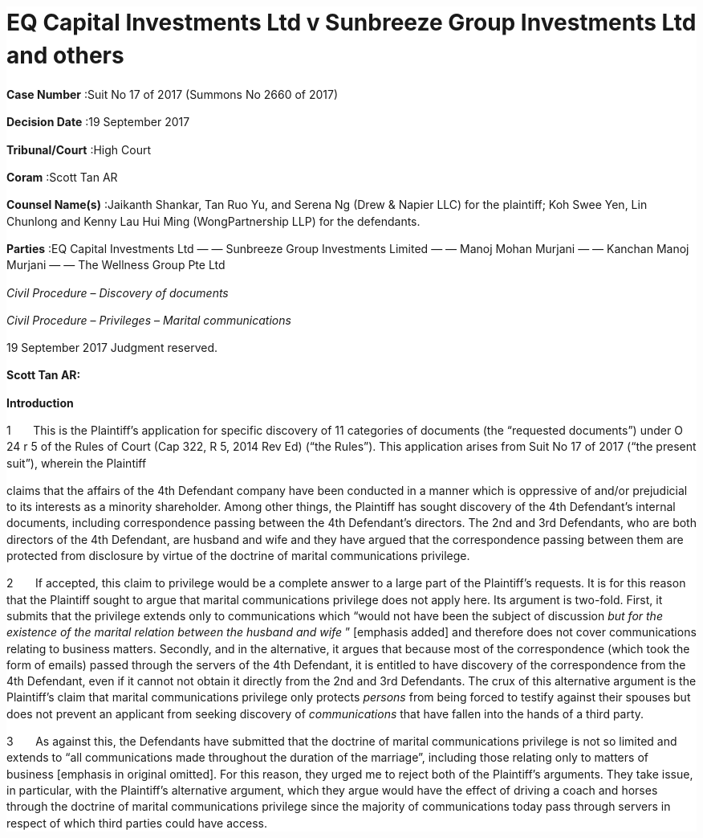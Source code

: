 # EQ Capital Investments Ltd v Sunbreeze Group Investments Ltd and others 



**Case Number** :Suit No 17 of 2017 (Summons No 2660 of 2017) 

**Decision Date** :19 September 2017 

**Tribunal/Court** :High Court 

**Coram** :Scott Tan AR 

**Counsel Name(s)** :Jaikanth Shankar, Tan Ruo Yu, and Serena Ng (Drew & Napier LLC) for the plaintiff; Koh Swee Yen, Lin Chunlong and Kenny Lau Hui Ming (WongPartnership LLP) for the defendants. 

**Parties** :EQ Capital Investments Ltd — — Sunbreeze Group Investments Limited — — Manoj Mohan Murjani — — Kanchan Manoj Murjani — — The Wellness Group Pte Ltd 

_Civil Procedure_ – _Discovery of documents_ 

_Civil Procedure_ – _Privileges_ – _Marital communications_ 

19 September 2017 Judgment reserved. 

**Scott Tan AR:** 

**Introduction** 

1       This is the Plaintiff’s application for specific discovery of 11 categories of documents (the “requested documents”) under O 24 r 5 of the Rules of Court (Cap 322, R 5, 2014 Rev Ed) (“the Rules”). This application arises from Suit No 17 of 2017 (“the present suit”), wherein the Plaintiff 

claims that the affairs of the 4th Defendant company have been conducted in a manner which is oppressive of and/or prejudicial to its interests as a minority shareholder. Among other things, the Plaintiff has sought discovery of the 4th Defendant’s internal documents, including correspondence passing between the 4th Defendant’s directors. The 2nd and 3rd Defendants, who are both directors of the 4th Defendant, are husband and wife and they have argued that the correspondence passing between them are protected from disclosure by virtue of the doctrine of marital communications privilege. 

2       If accepted, this claim to privilege would be a complete answer to a large part of the Plaintiff’s requests. It is for this reason that the Plaintiff sought to argue that marital communications privilege does not apply here. Its argument is two-fold. First, it submits that the privilege extends only to communications which “would not have been the subject of discussion _but for the existence of the marital relation between the husband and wife_ ” [emphasis added] and therefore does not cover communications relating to business matters. Secondly, and in the alternative, it argues that because most of the correspondence (which took the form of emails) passed through the servers of the 4th Defendant, it is entitled to have discovery of the correspondence from the 4th Defendant, even if it cannot not obtain it directly from the 2nd and 3rd Defendants. The crux of this alternative argument is the Plaintiff’s claim that marital communications privilege only protects _persons_ from being forced to testify against their spouses but does not prevent an applicant from seeking discovery of _communications_ that have fallen into the hands of a third party. 


3       As against this, the Defendants have submitted that the doctrine of marital communications privilege is not so limited and extends to “all communications made throughout the duration of the marriage”, including those relating only to matters of business [emphasis in original omitted]. For this reason, they urged me to reject both of the Plaintiff’s arguments. They take issue, in particular, with the Plaintiff’s alternative argument, which they argue would have the effect of driving a coach and horses through the doctrine of marital communications privilege since the majority of communications today pass through servers in respect of which third parties could have access. 

